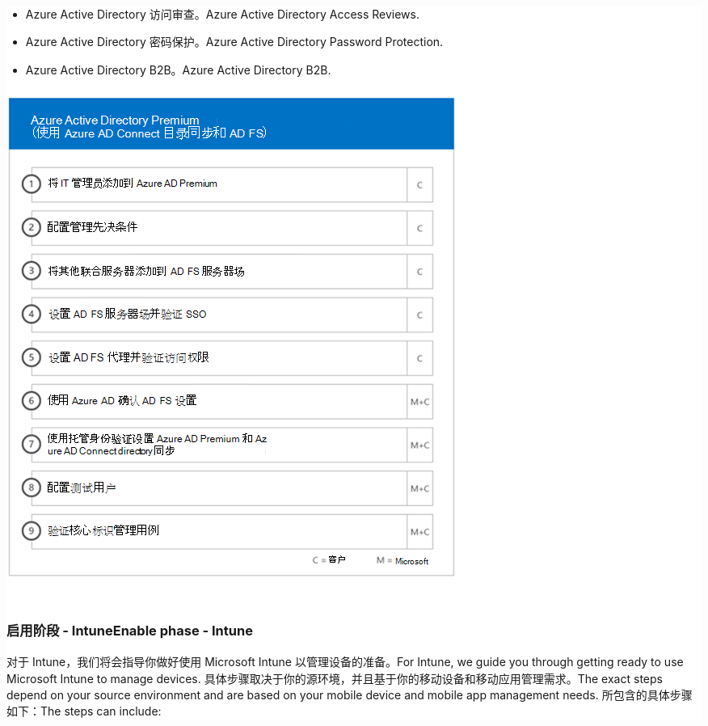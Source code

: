 -   <span data-ttu-id="ed404-165">Azure Active Directory 访问审查。</span><span class="sxs-lookup"><span data-stu-id="ed404-165">Azure Active Directory Access Reviews.</span></span>

-   <span data-ttu-id="ed404-166">Azure Active Directory 密码保护。</span><span class="sxs-lookup"><span data-stu-id="ed404-166">Azure Active Directory Password Protection.</span></span>

-   <span data-ttu-id="ed404-167">Azure Active Directory B2B。</span><span class="sxs-lookup"><span data-stu-id="ed404-167">Azure Active Directory B2B.</span></span>

![载入启用阶段 - Azure AD Premium](./media/ft-enable-phase_aad-premium_adconnect_adfed.png)

### <a name="enable-phase---intune"></a><span data-ttu-id="ed404-169">启用阶段 - Intune</span><span class="sxs-lookup"><span data-stu-id="ed404-169">Enable phase - Intune</span></span>

<span data-ttu-id="ed404-170">对于 Intune，我们将会指导你做好使用 Microsoft Intune 以管理设备的准备。</span><span class="sxs-lookup"><span data-stu-id="ed404-170">For Intune, we guide you through getting ready to use Microsoft Intune to manage devices.</span></span> <span data-ttu-id="ed404-171">具体步骤取决于你的源环境，并且基于你的移动设备和移动应用管理需求。</span><span class="sxs-lookup"><span data-stu-id="ed404-171">The exact steps depend on your source environment and are based on your mobile device and mobile app management needs.</span></span> <span data-ttu-id="ed404-172">所包含的具体步骤如下：</span><span class="sxs-lookup"><span data-stu-id="ed404-172">The steps can include:</span></span>
